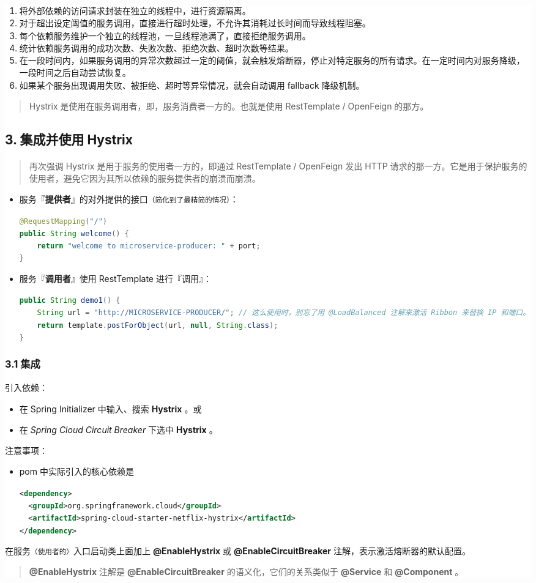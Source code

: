 1. 将外部依赖的访问请求封装在独立的线程中，进行资源隔离。
2. 对于超出设定阈值的服务调用，直接进行超时处理，不允许其消耗过长时间而导致线程阻塞。
3. 每个依赖服务维护一个独立的线程池，一旦线程池满了，直接拒绝服务调用。
4. 统计依赖服务调用的成功次数、失败次数、拒绝次数、超时次数等结果。
5. 在一段时间内，如果服务调用的异常次数超过一定的阈值，就会触发熔断器，停止对特定服务的所有请求。在一定时间内对服务降级，一段时间之后自动尝试恢复。
6. 如果某个服务出现调用失败、被拒绝、超时等异常情况，就会自动调用 fallback 降级机制。


> Hystrix 是使用在服务调用者，即，服务消费者一方的。也就是使用 RestTemplate / OpenFeign 的那方。

## 3. 集成并使用 Hystrix

> 再次强调 Hystrix 是用于服务的使用者一方的，即通过 RestTemplate / OpenFeign 发出 HTTP 请求的那一方。它是用于保护服务的使用者，避免它因为其所以依赖的服务提供者的崩溃而崩溃。

- 服务『**提供者**』的对外提供的接口<small>（简化到了最精简的情况）</small>：

  ```java
  @RequestMapping("/")
  public String welcome() {
      return "welcome to microservice-producer: " + port;
  }
  ```

- 服务『**调用者**』使用 RestTemplate 进行『调用』：

  ```java
  public String demo1() {
      String url = "http://MICROSERVICE-PRODUCER/"; // 这么使用时，别忘了用 @LoadBalanced 注解来激活 Ribbon 来替换 IP 和端口。
      return template.postForObject(url, null, String.class);
  }
  ```


### 3.1 集成

引入依赖：

- 在 Spring Initializer 中输入、搜索 **Hystrix** 。或

- 在 *Spring Cloud Circuit Breaker* 下选中 **Hystrix** 。

注意事项：

- pom 中实际引入的核心依赖是

  ```xml
  <dependency>
    <groupId>org.springframework.cloud</groupId>
    <artifactId>spring-cloud-starter-netflix-hystrix</artifactId>
  </dependency>
  ```


在服务<small>（使用者的）</small>入口启动类上面加上 **@EnableHystrix** 或 **@EnableCircuitBreaker** 注解，表示激活熔断器的默认配置。

> **@EnableHystrix** 注解是 **@EnableCircuitBreaker** 的语义化，它们的关系类似于 **@Service** 和 **@Component** 。
